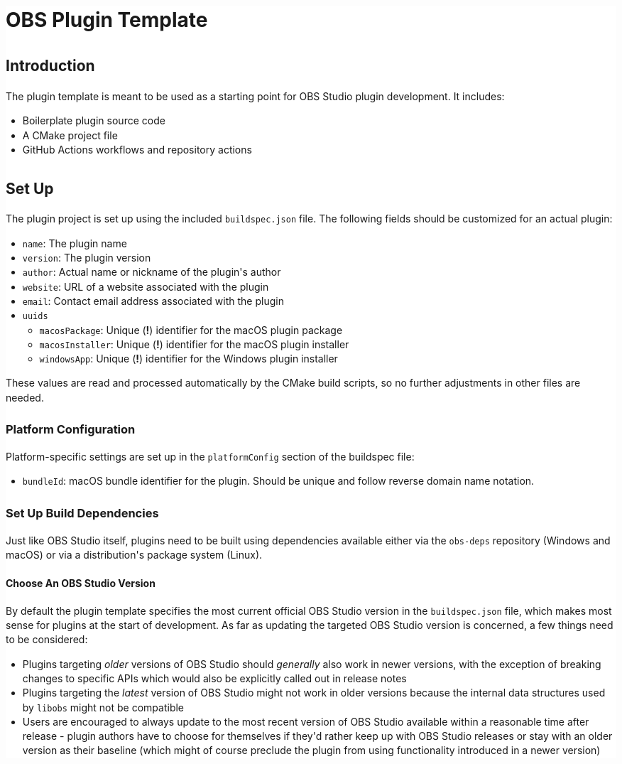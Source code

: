 # OBS Plugin Template

## Introduction

The plugin template is meant to be used as a starting point for OBS Studio plugin development. It includes:

* Boilerplate plugin source code
* A CMake project file
* GitHub Actions workflows and repository actions

## Set Up

The plugin project is set up using the included `buildspec.json` file. The following fields should be customized for an actual plugin:

* `name`: The plugin name
* `version`: The plugin version
* `author`: Actual name or nickname of the plugin's author
* `website`: URL of a website associated with the plugin
* `email`: Contact email address associated with the plugin
* `uuids`
    * `macosPackage`: Unique (**!**) identifier for the macOS plugin package
    * `macosInstaller`: Unique (**!**) identifier for the macOS plugin installer
    * `windowsApp`: Unique (**!**) identifier for the Windows plugin installer

These values are read and processed automatically by the CMake build scripts, so no further adjustments in other files are needed.

### Platform Configuration

Platform-specific settings are set up in the `platformConfig` section of the buildspec file:

* `bundleId`: macOS bundle identifier for the plugin. Should be unique and follow reverse domain name notation.

### Set Up Build Dependencies

Just like OBS Studio itself, plugins need to be built using dependencies available either via the `obs-deps` repository (Windows and macOS) or via a distribution's package system (Linux).

#### Choose An OBS Studio Version

By default the plugin template specifies the most current official OBS Studio version in the `buildspec.json` file, which makes most sense for plugins at the start of development. As far as updating the targeted OBS Studio version is concerned, a few things need to be considered:

* Plugins targeting _older_ versions of OBS Studio should _generally_ also work in newer versions, with the exception of breaking changes to specific APIs which would also be explicitly called out in release notes
* Plugins targeting the _latest_ version of OBS Studio might not work in older versions because the internal data structures used by `libobs` might not be compatible
* Users are encouraged to always update to the most recent version of OBS Studio available within a reasonable time after release - plugin authors have to choose for themselves if they'd rather keep up with OBS Studio releases or stay with an older version as their baseline (which might of course preclude the plugin from using functionality introduced in a newer version)
